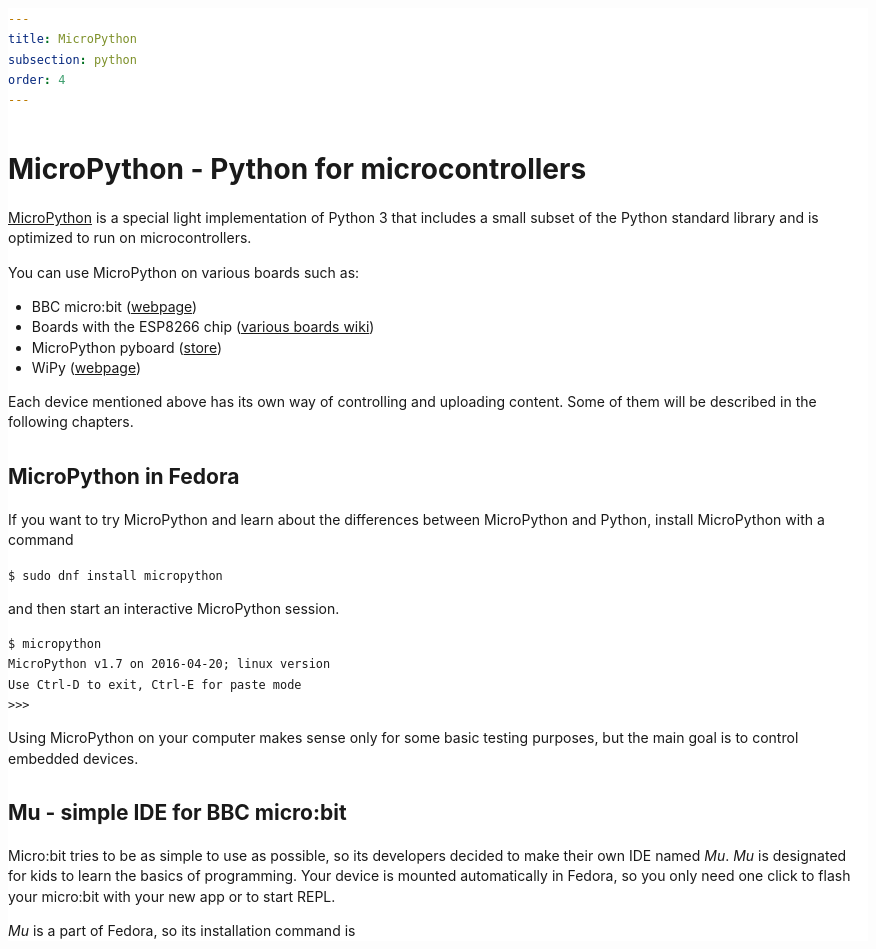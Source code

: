 ```yaml
---
title: MicroPython
subsection: python
order: 4
---
```


# MicroPython - Python for microcontrollers

[MicroPython](https://micropython.org/) is a special light
implementation of Python 3 that includes a small subset of the Python
standard library and is optimized to run on microcontrollers.

You can use MicroPython on various boards such as:
* BBC micro:bit ([webpage](https://www.microbit.co.uk/))
* Boards with the ESP8266 chip ([various boards wiki](http://www.esp8266.com/wiki/doku.php?id=esp8266-module-family))
* MicroPython pyboard ([store](https://micropython.org/store/#/store))
* WiPy ([webpage](https://www.pycom.io/solutions/py-boards/wipy/))

Each device mentioned above has its own way of controlling and uploading
content. Some of them will be described in the following chapters.

## MicroPython in Fedora

If you want to try MicroPython and learn about the differences between MicroPython and
Python, install MicroPython with a command

```
$ sudo dnf install micropython
```

and then start an interactive MicroPython session.

```
$ micropython
MicroPython v1.7 on 2016-04-20; linux version
Use Ctrl-D to exit, Ctrl-E for paste mode
>>>
```

Using MicroPython on your computer makes sense only for some basic testing
purposes, but the main goal is to control embedded devices.

## Mu - simple IDE for BBC micro:bit

Micro:bit tries to be as simple to use as possible, so its developers decided
to make their own IDE named *Mu*. *Mu* is designated for kids to
learn the basics of programming. Your device is mounted automatically in Fedora,
so you only need one click to flash your micro:bit with your new app or to
start REPL.

*Mu* is a part of Fedora, so its installation command is
